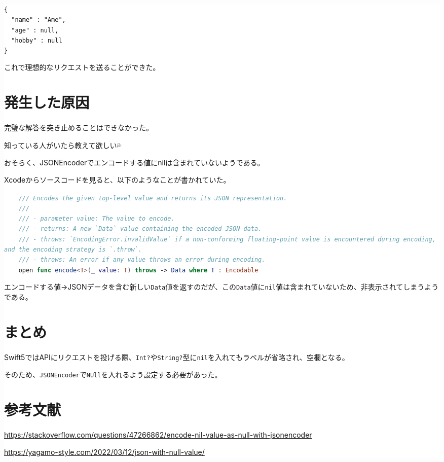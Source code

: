 ```json:出力
{
  "name" : "Ame",
  "age" : null,
  "hobby" : null
}
```

これで理想的なリクエストを送ることができた。

# 発生した原因
完璧な解答を突き止めることはできなかった。

知っている人がいたら教えて欲しい💦

おそらく、JSONEncoderでエンコードする値にnilは含まれていないようである。

Xcodeからソースコードを見ると、以下のようなことが書かれていた。

```swift
    /// Encodes the given top-level value and returns its JSON representation.
    ///
    /// - parameter value: The value to encode.
    /// - returns: A new `Data` value containing the encoded JSON data.
    /// - throws: `EncodingError.invalidValue` if a non-conforming floating-point value is encountered during encoding, and the encoding strategy is `.throw`.
    /// - throws: An error if any value throws an error during encoding.
    open func encode<T>(_ value: T) throws -> Data where T : Encodable
```
エンコードする値→JSONデータを含む新しい`Data`値を返すのだが、この`Data`値に`nil`値は含まれていないため、非表示されてしまうようである。

# まとめ
Swift5ではAPIにリクエストを投げる際、`Int?`や`String?`型に`nil`を入れてもラベルが省略され、空欄となる。

そのため、`JSONEncoder`で`NUll`を入れるよう設定する必要があった。
# 参考文献

https://stackoverflow.com/questions/47266862/encode-nil-value-as-null-with-jsonencoder


https://yagamo-style.com/2022/03/12/json-with-null-value/